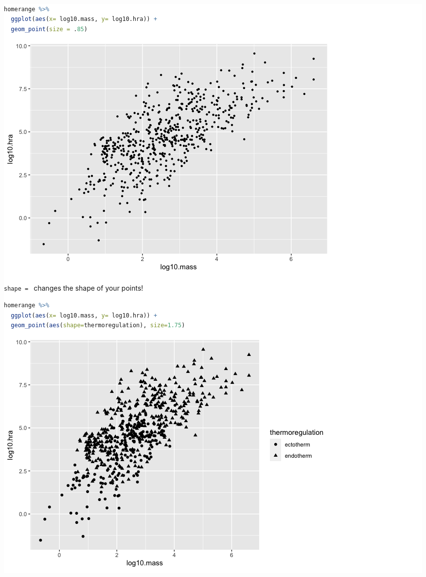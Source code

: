 ```r
homerange %>% 
  ggplot(aes(x= log10.mass, y= log10.hra)) +
  geom_point(size = .85)
```

![](ggplot_cheatsheet_files/figure-html/unnamed-chunk-22-1.png)

`shape = ` changes the shape of your points!

```r
homerange %>% 
  ggplot(aes(x= log10.mass, y= log10.hra)) +
  geom_point(aes(shape=thermoregulation), size=1.75)
```

![](ggplot_cheatsheet_files/figure-html/unnamed-chunk-23-1.png)
